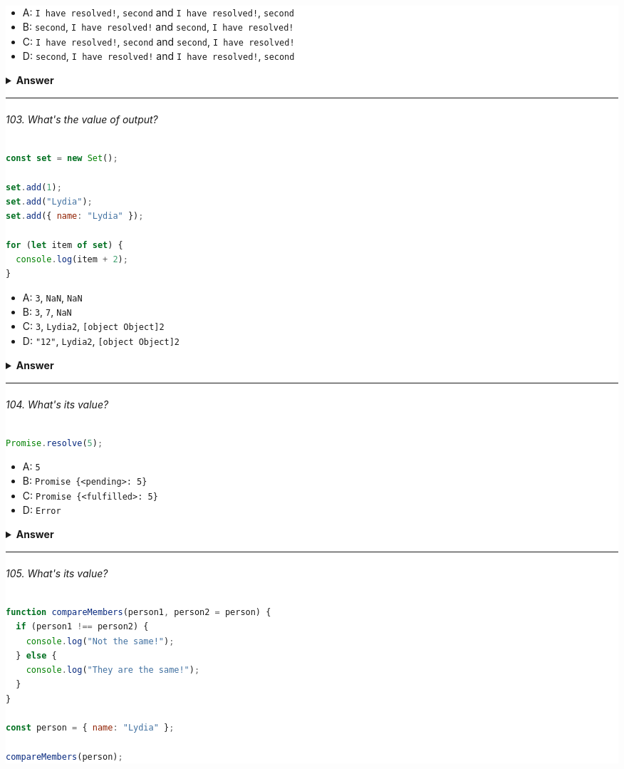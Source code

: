 - A: `I have resolved!`, `second` and `I have resolved!`, `second`
- B: `second`, `I have resolved!` and `second`, `I have resolved!`
- C: `I have resolved!`, `second` and `second`, `I have resolved!`
- D: `second`, `I have resolved!` and `I have resolved!`, `second`

<details><summary><b>Answer</b></summary></details>

---

###### 103. What's the value of output?

```javascript
const set = new Set();

set.add(1);
set.add("Lydia");
set.add({ name: "Lydia" });

for (let item of set) {
  console.log(item + 2);
}
```

- A: `3`, `NaN`, `NaN`
- B: `3`, `7`, `NaN`
- C: `3`, `Lydia2`, `[object Object]2`
- D: `"12"`, `Lydia2`, `[object Object]2`

<details><summary><b>Answer</b></summary></details>

---

###### 104. What's its value?

```javascript
Promise.resolve(5);
```

- A: `5`
- B: `Promise {<pending>: 5}`
- C: `Promise {<fulfilled>: 5}`
- D: `Error`

<details><summary><b>Answer</b></summary></details>

---

###### 105. What's its value?

```javascript
function compareMembers(person1, person2 = person) {
  if (person1 !== person2) {
    console.log("Not the same!");
  } else {
    console.log("They are the same!");
  }
}

const person = { name: "Lydia" };

compareMembers(person);
```


  [Symbol("a")]: "b",